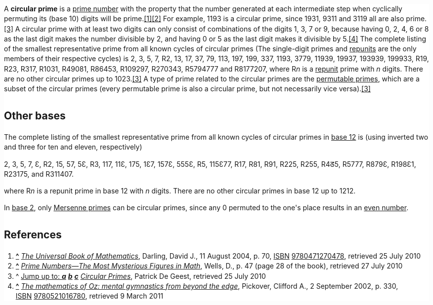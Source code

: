 A **circular prime** is a [prime number](https://en.wikipedia.org/wiki/Prime_number "Prime number") with the property that the number generated at each intermediate step when cyclically permuting its (base 10) digits will be prime.[\[1\]](#cite_note-The_Universal_Book_of_Mathematics-1)[\[2\]](#cite_note-Prime_Numbers_-_The_Most_Mysterious_Figures_in_Math-2) For example, 1193 is a circular prime, since 1931, 9311 and 3119 all are also prime.[\[3\]](#cite_note-Circular_primes-3) A circular prime with at least two digits can only consist of combinations of the digits 1, 3, 7 or 9, because having 0, 2, 4, 6 or 8 as the last digit makes the number divisible by 2, and having 0 or 5 as the last digit makes it divisible by 5.[\[4\]](#cite_note-The_mathematics_of_Oz:_mental_gymnastics_from_beyond_the_edge-4) The complete listing of the smallest representative prime from all known cycles of circular primes (The single-digit primes and [repunits](https://en.wikipedia.org/wiki/Repunit "Repunit") are the only members of their respective cycles) is 2, 3, 5, 7, R2, 13, 17, 37, 79, 113, 197, 199, 337, 1193, 3779, 11939, 19937, 193939, 199933, R19, R23, R317, R1031, R49081, R86453, R109297, R270343, R5794777 and R8177207, where R*n* is a [repunit](https://en.wikipedia.org/wiki/Repunit "Repunit") prime with *n* digits. There are no other circular primes up to 1023.[\[3\]](#cite_note-Circular_primes-3) A type of prime related to the circular primes are the [permutable primes](https://en.wikipedia.org/wiki/Permutable_prime "Permutable prime"), which are a subset of the circular primes (every permutable prime is also a circular prime, but not necessarily vice versa).[\[3\]](#cite_note-Circular_primes-3)

## Other bases

The complete listing of the smallest representative prime from all known cycles of circular primes in [base 12](https://en.wikipedia.org/wiki/Duodecimal "Duodecimal") is (using inverted two and three for ten and eleven, respectively)

2, 3, 5, 7, Ɛ, R2, 15, 57, 5Ɛ, R3, 117, 11Ɛ, 175, 1Ɛ7, 157Ɛ, 555Ɛ, R5, 115Ɛ77, R17, R81, R91, R225, R255, R4ᘔ5, R5777, R879Ɛ, R198Ɛ1, R23175, and R311407.

where R*n* is a repunit prime in base 12 with *n* digits. There are no other circular primes in base 12 up to 1212.

In [base 2](https://en.wikipedia.org/wiki/Binary_number "Binary number"), only [Mersenne primes](https://en.wikipedia.org/wiki/Mersenne_prime "Mersenne prime") can be circular primes, since any 0 permuted to the one's place results in an [even number](https://en.wikipedia.org/wiki/Even_number "Even number").

## References

1.  **[^](#cite_ref-The_Universal_Book_of_Mathematics_1-0 "Jump up")** [*The Universal Book of Mathematics*](https://books.google.com/books?id=nnpChqstvg0C&dq=circular+prime&pg=PA70), Darling, David J., 11 August 2004, p. 70, [ISBN](https://en.wikipedia.org/wiki/ISBN_(identifier) "ISBN (identifier)") [9780471270478](https://en.wikipedia.org/wiki/Special:BookSources/9780471270478 "Special:BookSources/9780471270478"), retrieved 25 July 2010
2.  **[^](#cite_ref-Prime_Numbers_-_The_Most_Mysterious_Figures_in_Math_2-0 "Jump up")** [*Prime Numbers—The Most Mysterious Figures in Math*](http://wenku.baidu.com/view/8d95d909581b6bd97f19ea85.html), Wells, D., p. 47 (page 28 of the book), retrieved 27 July 2010
3.  ^ [Jump up to: ***a***](#cite_ref-Circular_primes_3-0) [***b***](#cite_ref-Circular_primes_3-1) [***c***](#cite_ref-Circular_primes_3-2) [*Circular Primes*](http://www.worldofnumbers.com/circular.htm), Patrick De Geest, retrieved 25 July 2010
4.  **[^](#cite_ref-The_mathematics_of_Oz:_mental_gymnastics_from_beyond_the_edge_4-0 "Jump up")** [*The mathematics of Oz: mental gymnastics from beyond the edge*](https://books.google.com/books?id=4qA2qZhVb9AC&dq=circular+prime&pg=PA330), Pickover, Clifford A., 2 September 2002, p. 330, [ISBN](https://en.wikipedia.org/wiki/ISBN_(identifier) "ISBN (identifier)") [9780521016780](https://en.wikipedia.org/wiki/Special:BookSources/9780521016780 "Special:BookSources/9780521016780"), retrieved 9 March 2011
